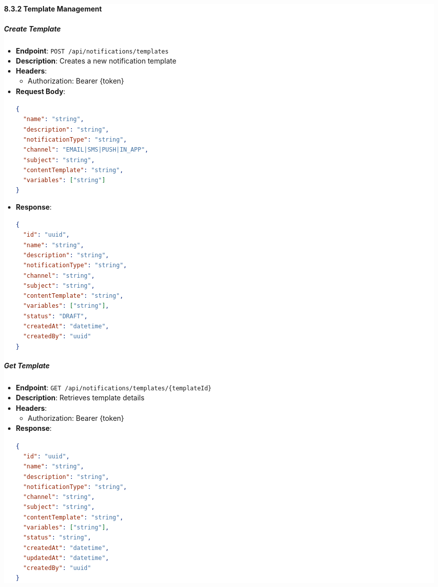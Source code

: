 #### 8.3.2 Template Management

##### Create Template
- **Endpoint**: `POST /api/notifications/templates`
- **Description**: Creates a new notification template
- **Headers**:
  - Authorization: Bearer {token}
- **Request Body**:
  ```json
  {
    "name": "string",
    "description": "string",
    "notificationType": "string",
    "channel": "EMAIL|SMS|PUSH|IN_APP",
    "subject": "string",
    "contentTemplate": "string",
    "variables": ["string"]
  }
  ```
- **Response**:
  ```json
  {
    "id": "uuid",
    "name": "string",
    "description": "string",
    "notificationType": "string",
    "channel": "string",
    "subject": "string",
    "contentTemplate": "string",
    "variables": ["string"],
    "status": "DRAFT",
    "createdAt": "datetime",
    "createdBy": "uuid"
  }
  ```

##### Get Template
- **Endpoint**: `GET /api/notifications/templates/{templateId}`
- **Description**: Retrieves template details
- **Headers**:
  - Authorization: Bearer {token}
- **Response**:
  ```json
  {
    "id": "uuid",
    "name": "string",
    "description": "string",
    "notificationType": "string",
    "channel": "string",
    "subject": "string",
    "contentTemplate": "string",
    "variables": ["string"],
    "status": "string",
    "createdAt": "datetime",
    "updatedAt": "datetime",
    "createdBy": "uuid"
  }
  ```
